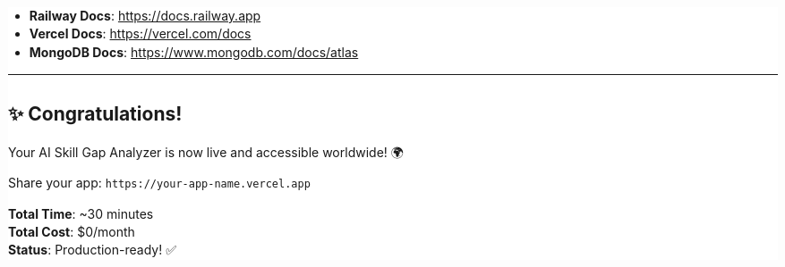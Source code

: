 - **Railway Docs**: https://docs.railway.app
- **Vercel Docs**: https://vercel.com/docs
- **MongoDB Docs**: https://www.mongodb.com/docs/atlas

---

## ✨ Congratulations!

Your AI Skill Gap Analyzer is now live and accessible worldwide! 🌍

Share your app: `https://your-app-name.vercel.app`

**Total Time**: ~30 minutes  
**Total Cost**: $0/month  
**Status**: Production-ready! ✅
